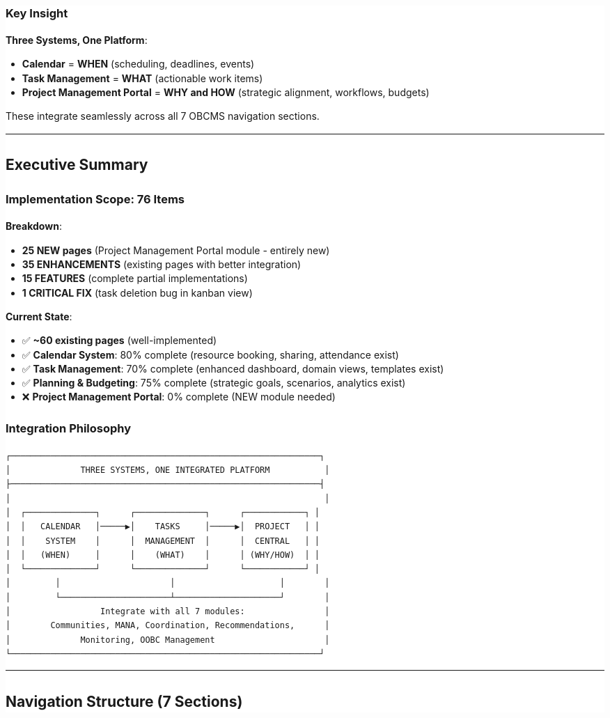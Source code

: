 ### Key Insight

**Three Systems, One Platform**:
- **Calendar** = **WHEN** (scheduling, deadlines, events)
- **Task Management** = **WHAT** (actionable work items)
- **Project Management Portal** = **WHY and HOW** (strategic alignment, workflows, budgets)

These integrate seamlessly across all 7 OBCMS navigation sections.

---

## Executive Summary

### Implementation Scope: **76 Items**

**Breakdown**:
- **25 NEW pages** (Project Management Portal module - entirely new)
- **35 ENHANCEMENTS** (existing pages with better integration)
- **15 FEATURES** (complete partial implementations)
- **1 CRITICAL FIX** (task deletion bug in kanban view)

**Current State**:
- ✅ **~60 existing pages** (well-implemented)
- ✅ **Calendar System**: 80% complete (resource booking, sharing, attendance exist)
- ✅ **Task Management**: 70% complete (enhanced dashboard, domain views, templates exist)
- ✅ **Planning & Budgeting**: 75% complete (strategic goals, scenarios, analytics exist)
- ❌ **Project Management Portal**: 0% complete (NEW module needed)

### Integration Philosophy

```
┌──────────────────────────────────────────────────────────────┐
│              THREE SYSTEMS, ONE INTEGRATED PLATFORM           │
├──────────────────────────────────────────────────────────────┤
│                                                               │
│  ┌──────────────┐      ┌──────────────┐      ┌────────────┐ │
│  │   CALENDAR   │─────▶│    TASKS     │─────▶│  PROJECT   │ │
│  │    SYSTEM    │      │  MANAGEMENT  │      │  CENTRAL   │ │
│  │   (WHEN)     │      │    (WHAT)    │      │ (WHY/HOW)  │ │
│  └──────────────┘      └──────────────┘      └────────────┘ │
│         │                      │                     │        │
│         └──────────────────────┴─────────────────────┘        │
│                  Integrate with all 7 modules:                │
│        Communities, MANA, Coordination, Recommendations,      │
│              Monitoring, OOBC Management                      │
└──────────────────────────────────────────────────────────────┘
```

---

## Navigation Structure (7 Sections)
